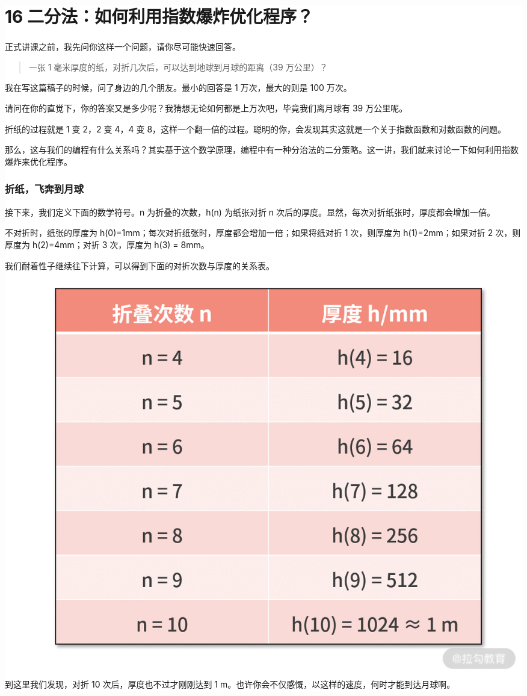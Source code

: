 # 16 二分法：如何利用指数爆炸优化程序？

正式讲课之前，我先问你这样一个问题，请你尽可能快速回答。

> 一张 1 毫米厚度的纸，对折几次后，可以达到地球到月球的距离（39 万公里）？

我在写这篇稿子的时候，问了身边的几个朋友。最小的回答是 1 万次，最大的则是 100 万次。

请问在你的直觉下，你的答案又是多少呢？我猜想无论如何都是上万次吧，毕竟我们离月球有 39 万公里呢。

折纸的过程就是 1 变 2，2 变 4，4 变 8，这样一个翻一倍的过程。聪明的你，会发现其实这就是一个关于指数函数和对数函数的问题。

那么，这与我们的编程有什么关系吗？其实基于这个数学原理，编程中有一种分治法的二分策略。这一讲，我们就来讨论一下如何利用指数爆炸来优化程序。

### 折纸，飞奔到月球

接下来，我们定义下面的数学符号。n 为折叠的次数，h(n) 为纸张对折 n 次后的厚度。显然，每次对折纸张时，厚度都会增加一倍。

不对折时，纸张的厚度为 h(0)=1mm；每次对折纸张时，厚度都会增加一倍；如果将纸对折 1 次，则厚度为 h(1)=2mm；如果对折 2 次，则厚度为 h(2)=4mm；对折 3 次，厚度为 h(3) = 8mm。

我们耐着性子继续往下计算，可以得到下面的对折次数与厚度的关系表。 ![图片1.png](assets/CgqCHl_YIraAERHoAAE6WkN3ZiI379.png) 到这里我们发现，对折 10 次后，厚度也不过才刚刚达到 1 m。也许你会不仅感慨，以这样的速度，何时才能到达月球啊。
